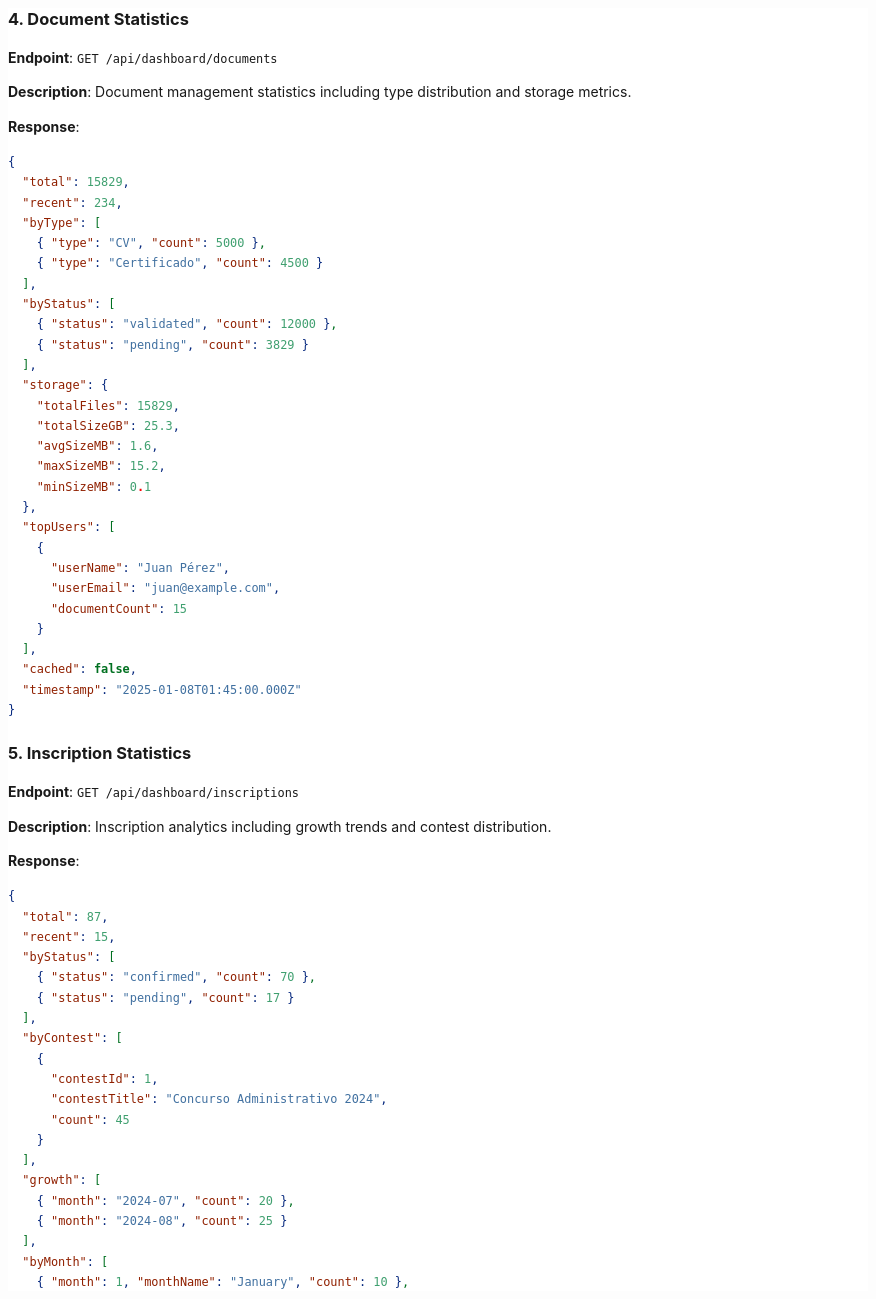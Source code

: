 ### 4. Document Statistics

**Endpoint**: `GET /api/dashboard/documents`

**Description**: Document management statistics including type distribution and storage metrics.

**Response**:
```json
{
  "total": 15829,
  "recent": 234,
  "byType": [
    { "type": "CV", "count": 5000 },
    { "type": "Certificado", "count": 4500 }
  ],
  "byStatus": [
    { "status": "validated", "count": 12000 },
    { "status": "pending", "count": 3829 }
  ],
  "storage": {
    "totalFiles": 15829,
    "totalSizeGB": 25.3,
    "avgSizeMB": 1.6,
    "maxSizeMB": 15.2,
    "minSizeMB": 0.1
  },
  "topUsers": [
    {
      "userName": "Juan Pérez",
      "userEmail": "juan@example.com",
      "documentCount": 15
    }
  ],
  "cached": false,
  "timestamp": "2025-01-08T01:45:00.000Z"
}
```

### 5. Inscription Statistics

**Endpoint**: `GET /api/dashboard/inscriptions`

**Description**: Inscription analytics including growth trends and contest distribution.

**Response**:
```json
{
  "total": 87,
  "recent": 15,
  "byStatus": [
    { "status": "confirmed", "count": 70 },
    { "status": "pending", "count": 17 }
  ],
  "byContest": [
    {
      "contestId": 1,
      "contestTitle": "Concurso Administrativo 2024",
      "count": 45
    }
  ],
  "growth": [
    { "month": "2024-07", "count": 20 },
    { "month": "2024-08", "count": 25 }
  ],
  "byMonth": [
    { "month": 1, "monthName": "January", "count": 10 },
```